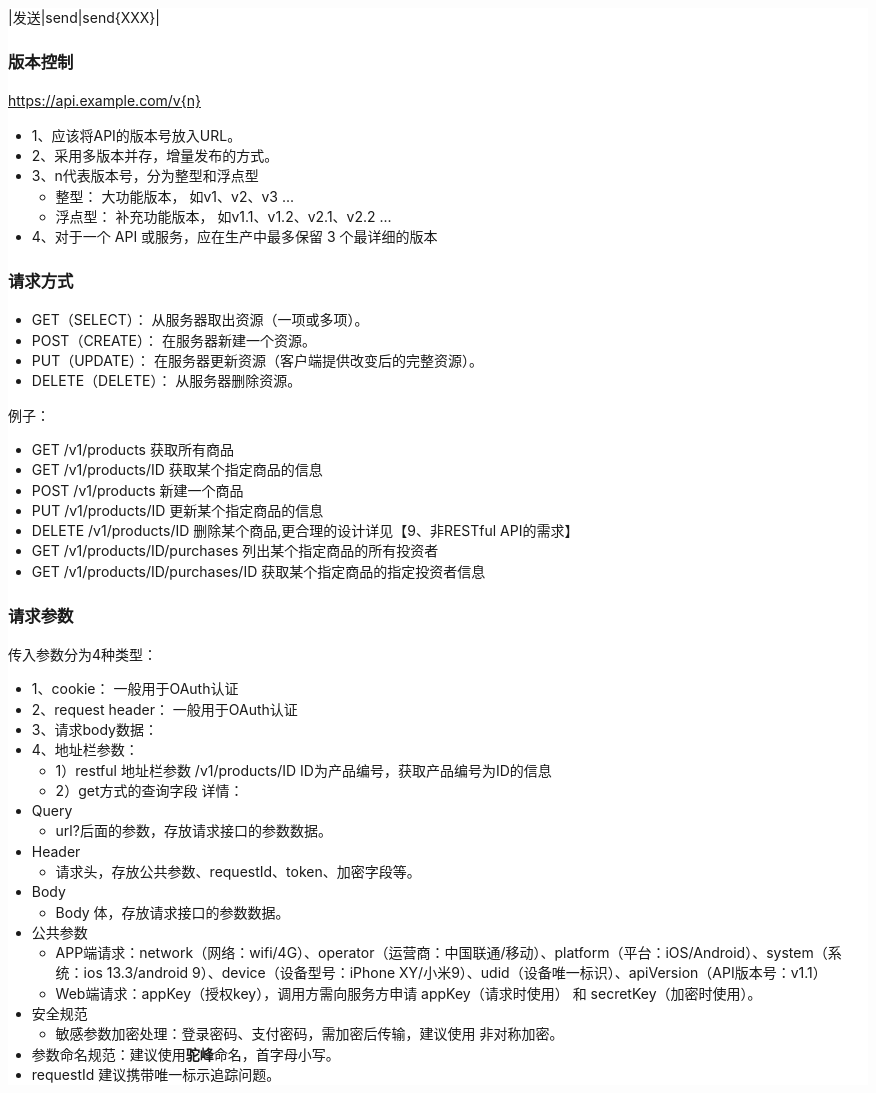 |发送|send|send{XXX}|

### 版本控制

https://api.example.com/v{n}

- 1、应该将API的版本号放入URL。
- 2、采用多版本并存，增量发布的方式。
- 3、n代表版本号，分为整型和浮点型
  - 整型： 大功能版本，  如v1、v2、v3 ...
  - 浮点型： 补充功能版本， 如v1.1、v1.2、v2.1、v2.2 ...
- 4、对于一个 API 或服务，应在生产中最多保留 3 个最详细的版本

### 请求方式


- GET（SELECT）：    从服务器取出资源（一项或多项）。
- POST（CREATE）：   在服务器新建一个资源。
- PUT（UPDATE）：    在服务器更新资源（客户端提供改变后的完整资源）。
- DELETE（DELETE）： 从服务器删除资源。

例子： 
- GET    /v1/products      获取所有商品
- GET    /v1/products/ID   获取某个指定商品的信息
- POST   /v1/products      新建一个商品
- PUT    /v1/products/ID   更新某个指定商品的信息
- DELETE /v1/products/ID   删除某个商品,更合理的设计详见【9、非RESTful API的需求】
- GET    /v1/products/ID/purchases      列出某个指定商品的所有投资者
- GET    /v1/products/ID/purchases/ID   获取某个指定商品的指定投资者信息

### 请求参数

传入参数分为4种类型：
- 1、cookie：         一般用于OAuth认证
- 2、request header： 一般用于OAuth认证
- 3、请求body数据：
- 4、地址栏参数： 
  - 1）restful 地址栏参数 /v1/products/ID ID为产品编号，获取产品编号为ID的信息
  - 2）get方式的查询字段
详情：
- Query
  - url?后面的参数，存放请求接口的参数数据。
- Header
  - 请求头，存放公共参数、requestId、token、加密字段等。
- Body
  - Body 体，存放请求接口的参数数据。
- 公共参数
  - APP端请求：network（网络：wifi/4G）、operator（运营商：中国联通/移动）、platform（平台：iOS/Android）、system（系统：ios 13.3/android 9）、device（设备型号：iPhone XY/小米9）、udid（设备唯一标识）、apiVersion（API版本号：v1.1）
  - Web端请求：appKey（授权key），调用方需向服务方申请 appKey（请求时使用） 和 secretKey（加密时使用）。
- 安全规范
  - 敏感参数加密处理：登录密码、支付密码，需加密后传输，建议使用 非对称加密。
- 参数命名规范：建议使用**驼峰**命名，首字母小写。
- requestId 建议携带唯一标示追踪问题。
